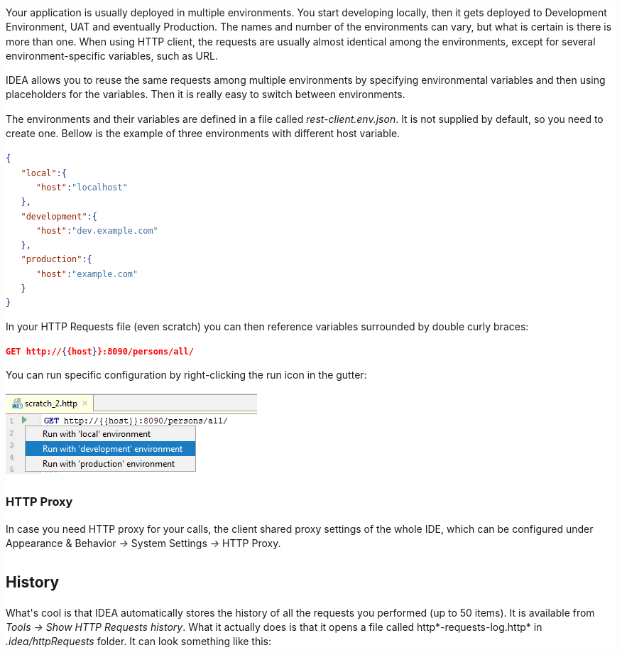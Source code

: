 Your application is usually deployed in multiple environments. You start developing locally, then it gets deployed to Development Environment, UAT and eventually Production. The names and number of the environments can vary, but what is certain is there is more than one. When using HTTP client, the requests are usually almost identical among the environments, except for several environment-specific variables, such as URL.

IDEA allows you to reuse the same requests among multiple environments by specifying environmental variables and then using placeholders for the variables. Then it is really easy to switch between environments.

The environments and their variables are defined in a file called *rest-client.env.json*. It is not supplied by default, so you need to create one. Bellow is the example of three environments with different host variable.

```json
{
   "local":{
      "host":"localhost"
   },
   "development":{
      "host":"dev.example.com"
   },
   "production":{
      "host":"example.com"
   }
}
```

In your HTTP Requests file (even scratch) you can then reference variables surrounded by double curly braces:

```json
GET http://{{host}}:8090/persons/all/
```

You can run specific configuration by right-clicking the run icon in the gutter: 

![](./run-environments.png)

### HTTP Proxy

In case you need HTTP proxy for your calls, the client shared proxy settings of the whole IDE, which can be configured under Appearance & Behavior *→* System Settings *→* HTTP Proxy.

History
-------

What's cool is that IDEA automatically stores the history of all the requests you performed (up to 50 items). It is available from *Tools → Show HTTP Requests history*. What it actually does is that it opens a file called http*-requests-log.http* in *.idea/httpRequests* folder. It can look something like this:
